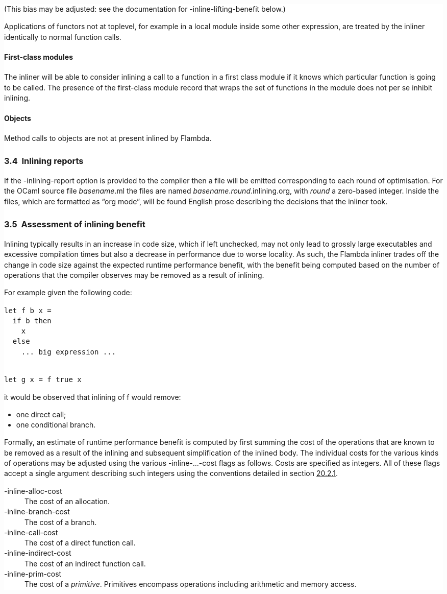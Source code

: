 (This bias may be adjusted:
see the documentation for <span class="c006">-inline-lifting-benefit</span> below.)</p><p>Applications of functors not at toplevel, for example in a local module
inside some other expression, are treated by the inliner identically to
normal function calls.</p>
<h4 class="subsubsection" id="sec469">First-class modules</h4>
<p>The inliner will be able to consider inlining a call to a function in a first
class module if it knows which particular function is going to be called.
The presence of the first-class module record that wraps the set of functions
in the module does not per se inhibit inlining.</p>
<h4 class="subsubsection" id="sec470">Objects</h4>
<p>Method calls to objects are not at present inlined by Flambda.</p>
<h3 class="subsection" id="sec471">3.4&nbsp;&nbsp;Inlining reports</h3>
<p>If the <span class="c006">-inlining-report</span> option is provided to the compiler then a file
will be emitted corresponding to each round of optimisation. For the
OCaml source file <em>basename</em><span class="c006">.ml</span> the files
are named <em>basename</em><span class="c006">.</span><em>round</em><span class="c006">.inlining.org</span>,
with <em>round</em> a
zero-based integer. Inside the files, which are formatted as “org mode”,
will be found English prose describing the decisions that the inliner took.</p>
<h3 class="subsection" id="sec472">3.5&nbsp;&nbsp;Assessment of inlining benefit</h3>
<p><a id="assessment-inlining"></a></p><p>Inlining typically
results in an increase in code size, which if left unchecked, may not only
lead to grossly large executables and excessive compilation times but also
a decrease in performance due to worse locality. As such, the
Flambda inliner trades off the change in code size against
the expected runtime performance benefit, with the benefit being computed
based on the number of operations that the compiler observes may be removed
as a result of inlining.</p><p>For example given the following code:
</p><pre>let f b x =
  if b then
    x
  else
    ... big expression ...

let g x = f true x
</pre><p>it would be observed that inlining of <span class="c006">f</span> would remove:
</p><ul class="itemize"><li class="li-itemize">
one direct call;
</li><li class="li-itemize">one conditional branch.
</li></ul><p>Formally, an estimate of runtime performance benefit is computed by
first summing
the cost of the operations that are known to be removed as a result of the
inlining and subsequent simplification of the inlined body.
The individual costs for the various kinds of operations may be adjusted
using the various <span class="c006">-inline-...-cost</span> flags as follows. Costs are
specified as integers. All of these flags accept a single argument
describing such integers using the conventions
detailed in section <a href="#rounds">20.2.1</a>.
</p><dl class="description"><dt class="dt-description">
<span class="c009">-inline-alloc-cost</span></dt><dd class="dd-description"> The cost of an allocation.
</dd><dt class="dt-description"><span class="c009">-inline-branch-cost</span></dt><dd class="dd-description"> The cost of a branch.
</dd><dt class="dt-description"><span class="c009">-inline-call-cost</span></dt><dd class="dd-description"> The cost of a direct function call.
</dd><dt class="dt-description"><span class="c009">-inline-indirect-cost</span></dt><dd class="dd-description"> The cost of an indirect function call.
</dd><dt class="dt-description"><span class="c009">-inline-prim-cost</span></dt><dd class="dd-description"> The cost of a <em>primitive</em>. Primitives
encompass operations including arithmetic and memory access.
</dd></dl><p>
